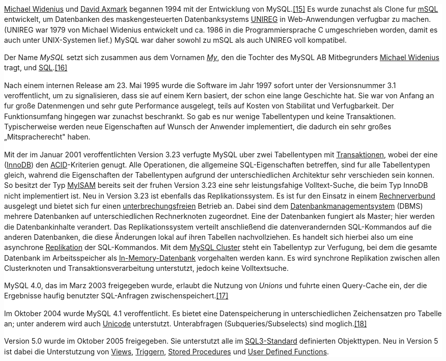 [Michael Widenius](https://de.m.wikipedia.org/wiki/Michael_Widenius) und [David Axmark](https://de.m.wikipedia.org/w/index.php?title=David_Axmark&action=edit&redlink=1) begannen 1994 mit der Entwicklung von MySQL.[[15]](https://de.m.wikipedia.org/wiki/MySQL) Es wurde zunachst als Clone fur [mSQL](https://de.m.wikipedia.org/w/index.php?title=MSQL&action=edit&redlink=1) entwickelt, um Datenbanken des maskengesteuerten Datenbanksystems [UNIREG](https://de.m.wikipedia.org/w/index.php?title=UNIREG&action=edit&redlink=1) in Web-Anwendungen verfugbar zu machen. (UNIREG war 1979 von Michael Widenius entwickelt und ca. 1986 in die Programmiersprache C umgeschrieben worden, damit es auch unter UNIX-Systemen lief.) MySQL war daher sowohl zu mSQL als auch UNIREG voll kompatibel.

Der Name _MySQL_ setzt sich zusammen aus dem Vornamen _[My](https://de.m.wikipedia.org/wiki/My_\(Vorname\))_, den die Tochter des MySQL AB Mitbegrunders [Michael Widenius](https://de.m.wikipedia.org/wiki/Michael_Widenius) tragt, und [SQL](https://de.m.wikipedia.org/wiki/SQL).[[16]](https://de.m.wikipedia.org/wiki/MySQL)

Nach einem internen Release am 23. Mai 1995 wurde die Software im Jahr 1997 sofort unter der Versionsnummer 3.1 veroffentlicht, um zu signalisieren, dass sie auf einem Kern basiert, der schon eine lange Geschichte hat. Sie war von Anfang an fur große Datenmengen und sehr gute Performance ausgelegt, teils auf Kosten von Stabilitat und Verfugbarkeit. Der Funktionsumfang hingegen war zunachst beschrankt. So gab es nur wenige Tabellentypen und keine Transaktionen. Typischerweise werden neue Eigenschaften auf Wunsch der Anwender implementiert, die dadurch ein sehr großes „Mitspracherecht" haben.

Mit der im Januar 2001 veroffentlichten Version 3.23 verfugte MySQL uber zwei Tabellentypen mit [Transaktionen](https://de.m.wikipedia.org/wiki/Transaktion_\(Informatik\)), wobei der eine ([InnoDB](https://de.m.wikipedia.org/wiki/InnoDB)) den [ACID](https://de.m.wikipedia.org/wiki/ACID)-Kriterien genugt. Alle Operationen, die allgemeine SQL-Eigenschaften betreffen, sind fur alle Tabellentypen gleich, wahrend die Eigenschaften der Tabellentypen aufgrund der unterschiedlichen Architektur sehr verschieden sein konnen. So besitzt der Typ [MyISAM](https://de.m.wikipedia.org/wiki/MyISAM) bereits seit der fruhen Version 3.23 eine sehr leistungsfahige Volltext-Suche, die beim Typ InnoDB nicht implementiert ist. Neu in Version 3.23 ist ebenfalls das Replikationssystem. Es ist fur den Einsatz in einem [Rechnerverbund](https://de.m.wikipedia.org/wiki/Rechnerverbund) ausgelegt und bietet sich fur einen [unterbrechungsfreien](https://de.m.wikipedia.org/w/index.php?title=Unterbrechungsfrei&action=edit&redlink=1) Betrieb an. Dabei sind dem [Datenbankmanagementsystem](https://de.m.wikipedia.org/wiki/Datenbanksystem) (DBMS) mehrere Datenbanken auf unterschiedlichen Rechnerknoten zugeordnet. Eine der Datenbanken fungiert als Master; hier werden die Datenbankinhalte verandert. Das Replikationssystem verteilt anschließend die datenverandernden SQL-Kommandos auf die anderen Datenbanken, die diese Änderungen lokal auf ihren Tabellen nachvollziehen. Es handelt sich hierbei also um eine asynchrone [Replikation](https://de.m.wikipedia.org/wiki/Replikation_\(Datenverarbeitung\)) der SQL-Kommandos. Mit dem [MySQL Cluster](https://de.m.wikipedia.org/wiki/MySQL_Cluster) steht ein Tabellentyp zur Verfugung, bei dem die gesamte Datenbank im Arbeitsspeicher als [In-Memory-Datenbank](https://de.m.wikipedia.org/wiki/In-Memory-Datenbank) vorgehalten werden kann. Es wird synchrone Replikation zwischen allen Clusterknoten und Transaktionsverarbeitung unterstutzt, jedoch keine Volltextsuche.

MySQL 4.0, das im Marz 2003 freigegeben wurde, erlaubt die Nutzung von _Unions_ und fuhrte einen Query-Cache ein, der die Ergebnisse haufig benutzter SQL-Anfragen zwischenspeichert.[[17]](https://de.m.wikipedia.org/wiki/MySQL)

Im Oktober 2004 wurde MySQL 4.1 veroffentlicht. Es bietet eine Datenspeicherung in unterschiedlichen Zeichensatzen pro Tabelle an; unter anderem wird auch [Unicode](https://de.m.wikipedia.org/wiki/Unicode) unterstutzt. Unterabfragen (Subqueries/Subselects) sind moglich.[[18]](https://de.m.wikipedia.org/wiki/MySQL)

Version 5.0 wurde im Oktober 2005 freigegeben. Sie unterstutzt alle im [SQL3-Standard](https://de.m.wikipedia.org/w/index.php?title=SQL3-Standard&action=edit&redlink=1) definierten Objekttypen. Neu in Version 5 ist dabei die Unterstutzung von [Views](https://de.m.wikipedia.org/wiki/Sicht_\(Datenbank\)), [Triggern](https://de.m.wikipedia.org/wiki/Datenbanktrigger), [Stored Procedures](https://de.m.wikipedia.org/wiki/Stored_Procedure) und [User Defined Functions](https://de.m.wikipedia.org/wiki/User_Defined_Function).
